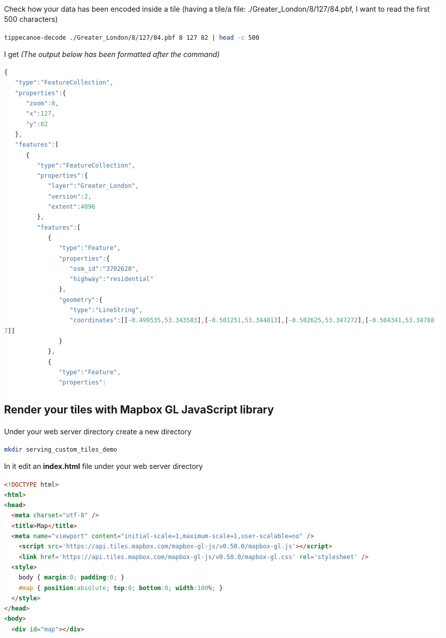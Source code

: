 Check how your data has been encoded inside a tile (having a tile/a file: ./Greater_London/8/127/84.pbf, I want to read the first 500 characters)
```bash
tippecanoe-decode ./Greater_London/8/127/84.pbf 8 127 82 | head -c 500
```

I get <i>(The output below has been formatted after the command)</i>
```javascript
{
   "type":"FeatureCollection",
   "properties":{
      "zoom":8,
      "x":127,
      "y":82
   },
   "features":[
      {
         "type":"FeatureCollection",
         "properties":{
            "layer":"Greater_London",
            "version":2,
            "extent":4096
         },
         "features":[
            {
               "type":"Feature",
               "properties":{
                  "osm_id":"3702620",
                  "highway":"residential"
               },
               "geometry":{
                  "type":"LineString",
                  "coordinates":[[-0.499535,53.343583],[-0.501251,53.344813],[-0.502625,53.347272],[-0.504341,53.347887]]
               }
            },
            {
               "type":"Feature",
               "properties":
```

## Render your tiles with Mapbox GL JavaScript library

Under your web server directory create a new directory
```bash
mkdir serving_custom_tiles_demo
```

In it edit an <b>index.html</b> file under your web server directory
```html
<!DOCTYPE html>
<html>
<head>
  <meta charset="utf-8" />
  <title>Map</title>
  <meta name="viewport" content="initial-scale=1,maximum-scale=1,user-scalable=no" />
    <script src='https://api.tiles.mapbox.com/mapbox-gl-js/v0.50.0/mapbox-gl.js'></script>
    <link href='https://api.tiles.mapbox.com/mapbox-gl-js/v0.50.0/mapbox-gl.css' rel='stylesheet' />
  <style>
    body { margin:0; padding:0; }
    #map { position:absolute; top:0; bottom:0; width:100%; }
  </style>
</head>
<body>
  <div id="map"></div>
```